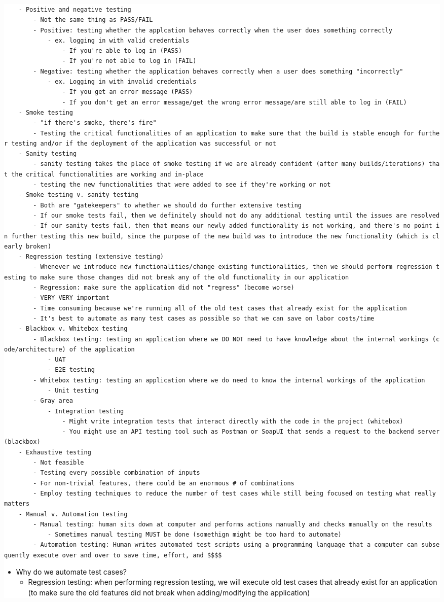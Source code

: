         - Positive and negative testing
            - Not the same thing as PASS/FAIL
            - Positive: testing whether the applcation behaves correctly when the user does something correctly
                - ex. logging in with valid credentials
                    - If you're able to log in (PASS)
                    - If you're not able to log in (FAIL)
            - Negative: testing whether the application behaves correctly when a user does something "incorrectly"
                - ex. Logging in with invalid credentials
                    - If you get an error message (PASS)
                    - If you don't get an error message/get the wrong error message/are still able to log in (FAIL)
        - Smoke testing
            - "if there's smoke, there's fire"
            - Testing the critical functionalities of an application to make sure that the build is stable enough for further testing and/or if the deployment of the application was successful or not
        - Sanity testing
            - sanity testing takes the place of smoke testing if we are already confident (after many builds/iterations) that the critical functionalities are working and in-place
            - testing the new functionalities that were added to see if they're working or not
        - Smoke testing v. sanity testing
            - Both are "gatekeepers" to whether we should do further extensive testing
            - If our smoke tests fail, then we definitely should not do any additional testing until the issues are resolved
            - If our sanity tests fail, then that means our newly added functionality is not working, and there's no point in further testing this new build, since the purpose of the new build was to introduce the new functionality (which is clearly broken)
        - Regression testing (extensive testing)
            - Whenever we introduce new functionalities/change existing functionalities, then we should perform regression testing to make sure those changes did not break any of the old functionality in our application
            - Regression: make sure the application did not "regress" (become worse)
            - VERY VERY important
            - Time consuming because we're running all of the old test cases that already exist for the application
            - It's best to automate as many test cases as possible so that we can save on labor costs/time
        - Blackbox v. Whitebox testing
            - Blackbox testing: testing an application where we DO NOT need to have knowledge about the internal workings (code/architecture) of the application
                - UAT
                - E2E testing
            - Whitebox testing: testing an application where we do need to know the internal workings of the application
                - Unit testing
            - Gray area
                - Integration testing
                    - Might write integration tests that interact directly with the code in the project (whitebox)
                    - You might use an API testing tool such as Postman or SoapUI that sends a request to the backend server (blackbox)
        - Exhaustive testing
            - Not feasible
            - Testing every possible combination of inputs
            - For non-trivial features, there could be an enormous # of combinations
            - Employ testing techniques to reduce the number of test cases while still being focused on testing what really matters
        - Manual v. Automation testing
            - Manual testing: human sits down at computer and performs actions manually and checks manually on the results
                - Sometimes manual testing MUST be done (somethign might be too hard to automate)
            - Automation testing: Human writes automated test scripts using a programming language that a computer can subsequently execute over and over to save time, effort, and $$$$
- Why do we automate test cases?
    - Regression testing: when performing regression testing, we will execute old test cases that already exist for an application (to make sure the old features did not break when adding/modifying the application)